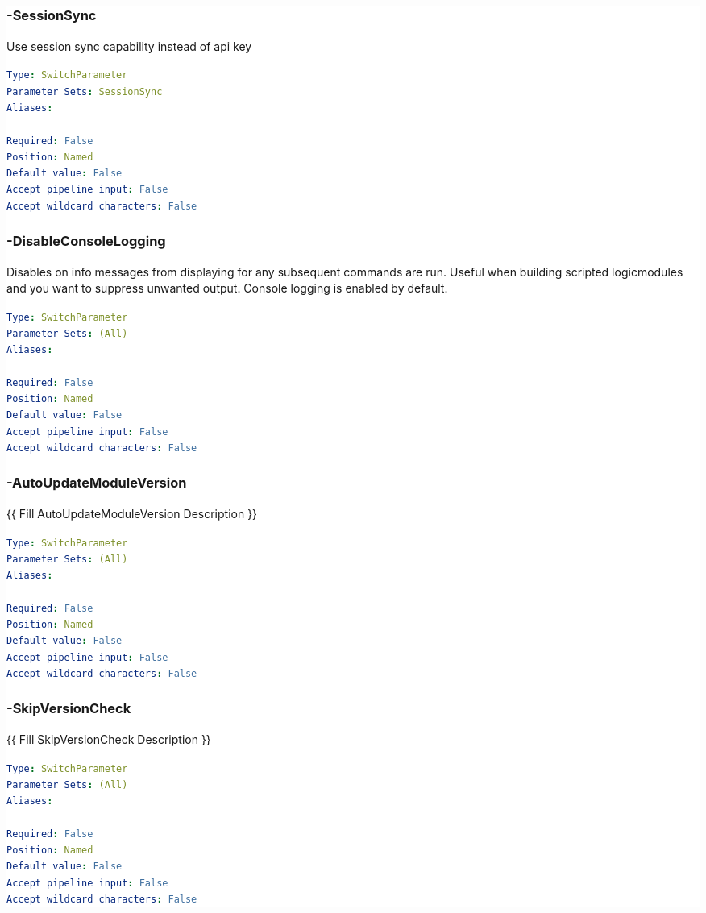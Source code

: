 ### -SessionSync
Use session sync capability instead of api key

```yaml
Type: SwitchParameter
Parameter Sets: SessionSync
Aliases:

Required: False
Position: Named
Default value: False
Accept pipeline input: False
Accept wildcard characters: False
```

### -DisableConsoleLogging
Disables on info messages from displaying for any subsequent commands are run.
Useful when building scripted logicmodules and you want to suppress unwanted output.
Console logging is enabled by default.

```yaml
Type: SwitchParameter
Parameter Sets: (All)
Aliases:

Required: False
Position: Named
Default value: False
Accept pipeline input: False
Accept wildcard characters: False
```

### -AutoUpdateModuleVersion
{{ Fill AutoUpdateModuleVersion Description }}

```yaml
Type: SwitchParameter
Parameter Sets: (All)
Aliases:

Required: False
Position: Named
Default value: False
Accept pipeline input: False
Accept wildcard characters: False
```

### -SkipVersionCheck
{{ Fill SkipVersionCheck Description }}

```yaml
Type: SwitchParameter
Parameter Sets: (All)
Aliases:

Required: False
Position: Named
Default value: False
Accept pipeline input: False
Accept wildcard characters: False
```
